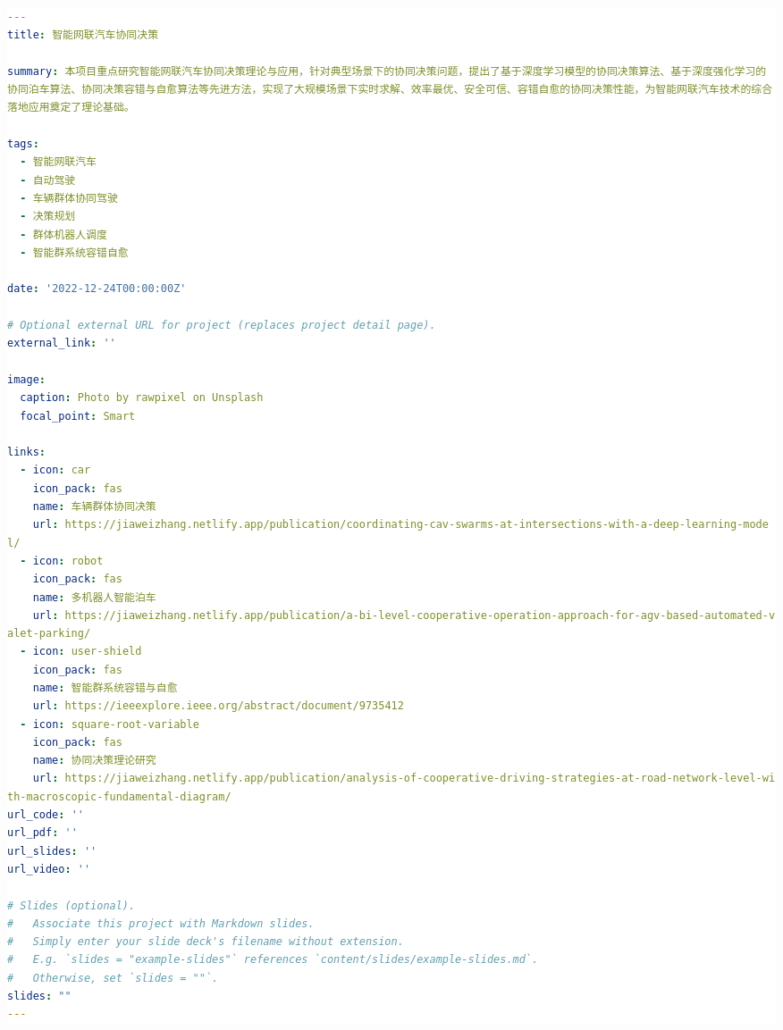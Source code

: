 ```yaml
---
title: 智能网联汽车协同决策

summary: 本项目重点研究智能网联汽车协同决策理论与应用，针对典型场景下的协同决策问题，提出了基于深度学习模型的协同决策算法、基于深度强化学习的协同泊车算法、协同决策容错与自愈算法等先进方法，实现了大规模场景下实时求解、效率最优、安全可信、容错自愈的协同决策性能，为智能网联汽车技术的综合落地应用奠定了理论基础。

tags:
  - 智能网联汽车
  - 自动驾驶
  - 车辆群体协同驾驶
  - 决策规划
  - 群体机器人调度
  - 智能群系统容错自愈

date: '2022-12-24T00:00:00Z'

# Optional external URL for project (replaces project detail page).
external_link: ''

image:
  caption: Photo by rawpixel on Unsplash
  focal_point: Smart

links:
  - icon: car
    icon_pack: fas
    name: 车辆群体协同决策
    url: https://jiaweizhang.netlify.app/publication/coordinating-cav-swarms-at-intersections-with-a-deep-learning-model/
  - icon: robot
    icon_pack: fas
    name: 多机器人智能泊车
    url: https://jiaweizhang.netlify.app/publication/a-bi-level-cooperative-operation-approach-for-agv-based-automated-valet-parking/
  - icon: user-shield
    icon_pack: fas
    name: 智能群系统容错与自愈
    url: https://ieeexplore.ieee.org/abstract/document/9735412
  - icon: square-root-variable
    icon_pack: fas
    name: 协同决策理论研究
    url: https://jiaweizhang.netlify.app/publication/analysis-of-cooperative-driving-strategies-at-road-network-level-with-macroscopic-fundamental-diagram/
url_code: ''
url_pdf: ''
url_slides: ''
url_video: ''

# Slides (optional).
#   Associate this project with Markdown slides.
#   Simply enter your slide deck's filename without extension.
#   E.g. `slides = "example-slides"` references `content/slides/example-slides.md`.
#   Otherwise, set `slides = ""`.
slides: ""
---
```
